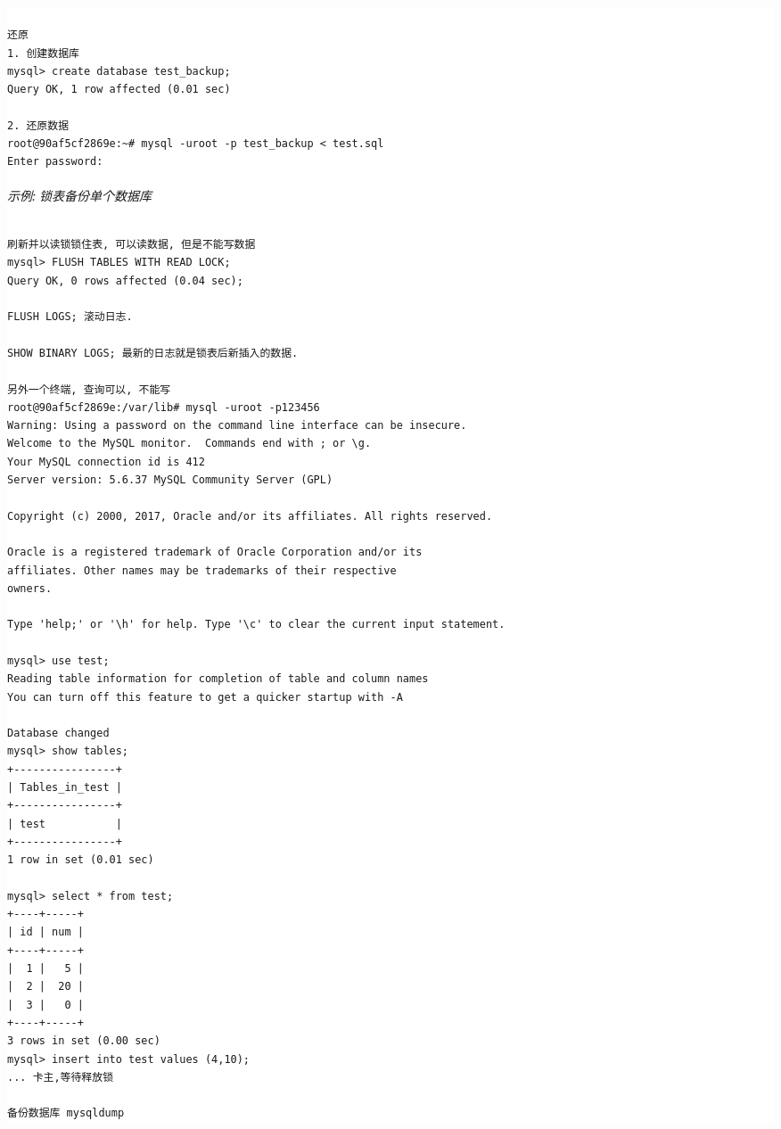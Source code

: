 ```shell

还原
1. 创建数据库
mysql> create database test_backup;
Query OK, 1 row affected (0.01 sec)

2. 还原数据
root@90af5cf2869e:~# mysql -uroot -p test_backup < test.sql
Enter password:
```

###### 示例: 锁表备份单个数据库

```shell
刷新并以读锁锁住表, 可以读数据, 但是不能写数据
mysql> FLUSH TABLES WITH READ LOCK;
Query OK, 0 rows affected (0.04 sec);

FLUSH LOGS; 滚动日志.

SHOW BINARY LOGS; 最新的日志就是锁表后新插入的数据.

另外一个终端, 查询可以, 不能写
root@90af5cf2869e:/var/lib# mysql -uroot -p123456
Warning: Using a password on the command line interface can be insecure.
Welcome to the MySQL monitor.  Commands end with ; or \g.
Your MySQL connection id is 412
Server version: 5.6.37 MySQL Community Server (GPL)

Copyright (c) 2000, 2017, Oracle and/or its affiliates. All rights reserved.

Oracle is a registered trademark of Oracle Corporation and/or its
affiliates. Other names may be trademarks of their respective
owners.

Type 'help;' or '\h' for help. Type '\c' to clear the current input statement.

mysql> use test;
Reading table information for completion of table and column names
You can turn off this feature to get a quicker startup with -A

Database changed
mysql> show tables;
+----------------+
| Tables_in_test |
+----------------+
| test           |
+----------------+
1 row in set (0.01 sec)

mysql> select * from test;
+----+-----+
| id | num |
+----+-----+
|  1 |   5 |
|  2 |  20 |
|  3 |   0 |
+----+-----+
3 rows in set (0.00 sec)
mysql> insert into test values (4,10);
... 卡主,等待释放锁

备份数据库 mysqldump

```